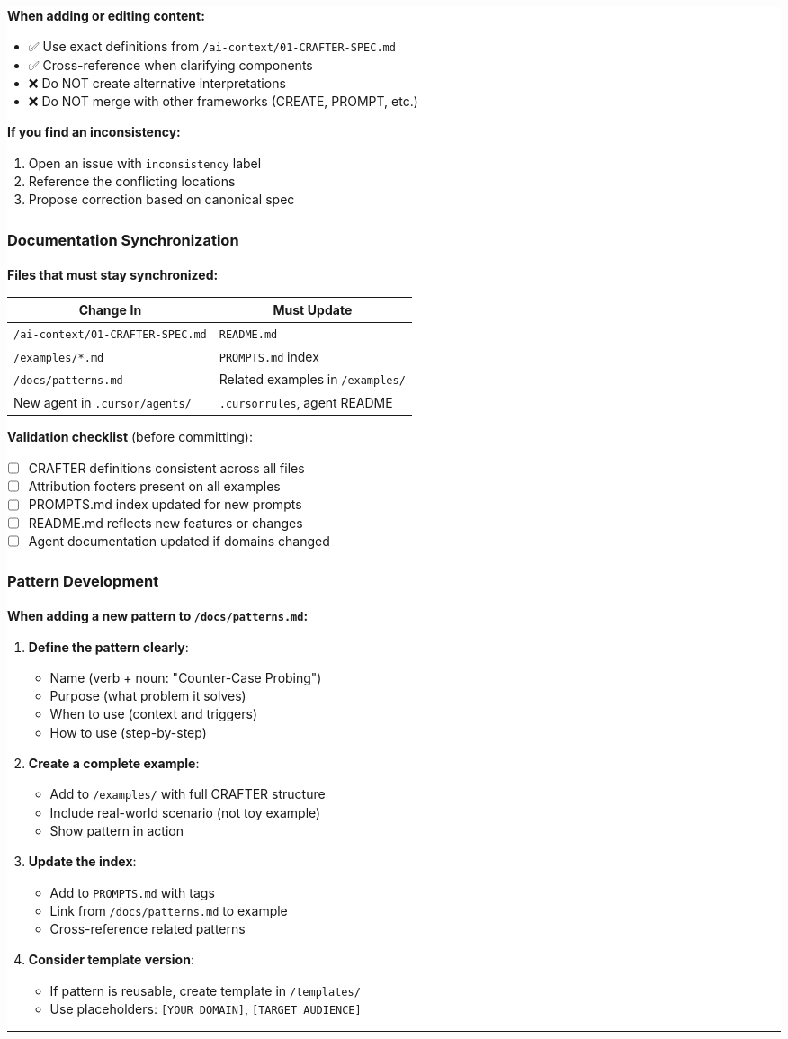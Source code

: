 **When adding or editing content:**
- ✅ Use exact definitions from `/ai-context/01-CRAFTER-SPEC.md`
- ✅ Cross-reference when clarifying components
- ❌ Do NOT create alternative interpretations
- ❌ Do NOT merge with other frameworks (CREATE, PROMPT, etc.)

**If you find an inconsistency:**
1. Open an issue with `inconsistency` label
2. Reference the conflicting locations
3. Propose correction based on canonical spec

### Documentation Synchronization

**Files that must stay synchronized:**

| Change In | Must Update |
|-----------|-------------|
| `/ai-context/01-CRAFTER-SPEC.md` | `README.md` |
| `/examples/*.md` | `PROMPTS.md` index |
| `/docs/patterns.md` | Related examples in `/examples/` |
| New agent in `.cursor/agents/` | `.cursorrules`, agent README |

**Validation checklist** (before committing):
- [ ] CRAFTER definitions consistent across all files
- [ ] Attribution footers present on all examples
- [ ] PROMPTS.md index updated for new prompts
- [ ] README.md reflects new features or changes
- [ ] Agent documentation updated if domains changed

### Pattern Development

**When adding a new pattern to `/docs/patterns.md`:**

1. **Define the pattern clearly**:
   - Name (verb + noun: "Counter-Case Probing")
   - Purpose (what problem it solves)
   - When to use (context and triggers)
   - How to use (step-by-step)

2. **Create a complete example**:
   - Add to `/examples/` with full CRAFTER structure
   - Include real-world scenario (not toy example)
   - Show pattern in action

3. **Update the index**:
   - Add to `PROMPTS.md` with tags
   - Link from `/docs/patterns.md` to example
   - Cross-reference related patterns

4. **Consider template version**:
   - If pattern is reusable, create template in `/templates/`
   - Use placeholders: `[YOUR DOMAIN]`, `[TARGET AUDIENCE]`

---